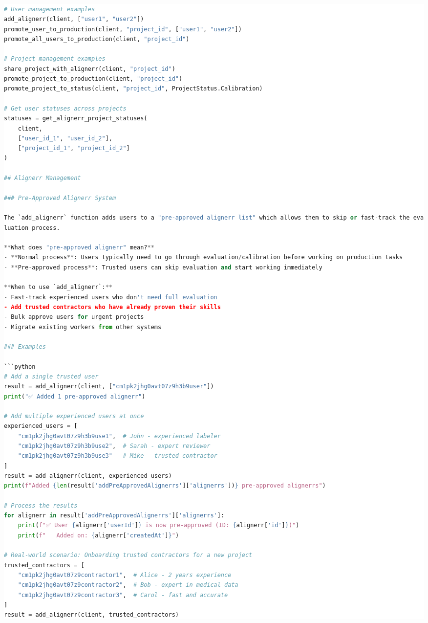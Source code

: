 ```python
# User management examples
add_alignerr(client, ["user1", "user2"])
promote_user_to_production(client, "project_id", ["user1", "user2"])
promote_all_users_to_production(client, "project_id")

# Project management examples
share_project_with_alignerr(client, "project_id")
promote_project_to_production(client, "project_id")
promote_project_to_status(client, "project_id", ProjectStatus.Calibration)

# Get user statuses across projects
statuses = get_alignerr_project_statuses(
    client,
    ["user_id_1", "user_id_2"],
    ["project_id_1", "project_id_2"]
)

## Alignerr Management

### Pre-Approved Alignerr System

The `add_alignerr` function adds users to a "pre-approved alignerr list" which allows them to skip or fast-track the evaluation process.

**What does "pre-approved alignerr" mean?**
- **Normal process**: Users typically need to go through evaluation/calibration before working on production tasks
- **Pre-approved process**: Trusted users can skip evaluation and start working immediately

**When to use `add_alignerr`:**
- Fast-track experienced users who don't need full evaluation
- Add trusted contractors who have already proven their skills
- Bulk approve users for urgent projects
- Migrate existing workers from other systems

### Examples

```python
# Add a single trusted user
result = add_alignerr(client, ["cm1pk2jhg0avt07z9h3b9user"])
print("✅ Added 1 pre-approved alignerr")

# Add multiple experienced users at once
experienced_users = [
    "cm1pk2jhg0avt07z9h3b9use1",  # John - experienced labeler
    "cm1pk2jhg0avt07z9h3b9use2",  # Sarah - expert reviewer
    "cm1pk2jhg0avt07z9h3b9use3"   # Mike - trusted contractor
]
result = add_alignerr(client, experienced_users)
print(f"Added {len(result['addPreApprovedAlignerrs']['alignerrs'])} pre-approved alignerrs")

# Process the results
for alignerr in result['addPreApprovedAlignerrs']['alignerrs']:
    print(f"✅ User {alignerr['userId']} is now pre-approved (ID: {alignerr['id']})")
    print(f"   Added on: {alignerr['createdAt']}")

# Real-world scenario: Onboarding trusted contractors for a new project
trusted_contractors = [
    "cm1pk2jhg0avt07z9contractor1",  # Alice - 2 years experience
    "cm1pk2jhg0avt07z9contractor2",  # Bob - expert in medical data
    "cm1pk2jhg0avt07z9contractor3",  # Carol - fast and accurate
]
result = add_alignerr(client, trusted_contractors)
```